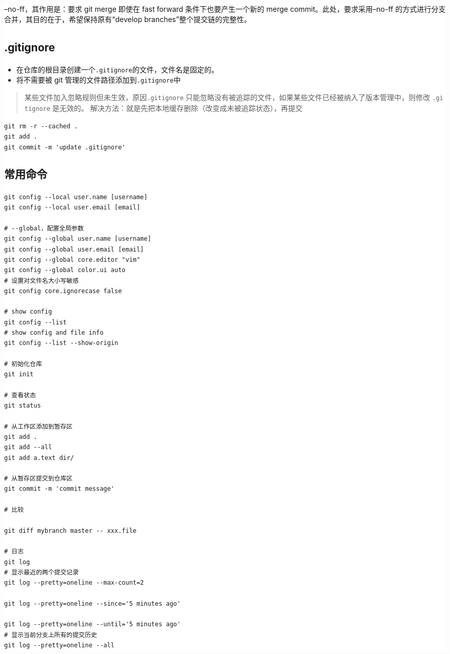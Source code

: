 –no-ff，其作用是：要求 git merge 即使在 fast forward 条件下也要产生一个新的 merge commit。此处，要求采用–no-ff 的方式进行分支合并，其目的在于，希望保持原有“develop branches”整个提交链的完整性。

## .gitignore

- 在仓库的根目录创建一个`.gitignore`的文件，文件名是固定的。
- 将不需要被 git 管理的文件路径添加到`.gitignore`中

> 某些文件加入忽略规则但未生效，原因`.gitignore` 只能忽略没有被追踪的文件，如果某些文件已经被纳入了版本管理中，则修改 `.gitignore` 是无效的。
> 解决方法：就是先把本地缓存删除（改变成未被追踪状态），再提交

```shell
git rm -r --cached .
git add .
git commit -m 'update .gitignore'
```

## 常用命令

```shell
git config --local user.name [username]
git config --local user.email [email]

# --global，配置全局参数
git config --global user.name [username]
git config --global user.email [email]
git config --global core.editor "vim"
git config --global color.ui auto
# 设置对文件名大小写敏感
git config core.ignorecase false

# show config
git config --list
# show config and file info
git config --list --show-origin

# 初始化仓库
git init

# 查看状态
git status

# 从工作区添加到暂存区
git add .
git add --all
git add a.text dir/

# 从暂存区提交到仓库区
git commit -m 'commit message'

# 比较

git diff mybranch master -- xxx.file

# 日志
git log
# 显示最近的两个提交记录
git log --pretty=oneline --max-count=2

git log --pretty=oneline --since='5 minutes ago'

git log --pretty=oneline --until='5 minutes ago'
# 显示当前分支上所有的提交历史
git log --pretty=oneline --all

```
